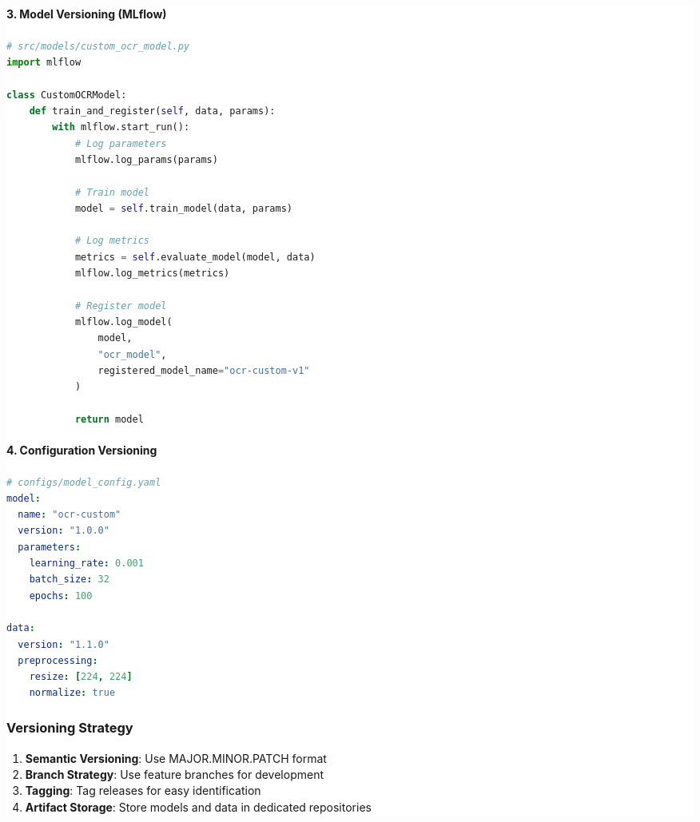 #### 3. Model Versioning (MLflow)
```python
# src/models/custom_ocr_model.py
import mlflow

class CustomOCRModel:
    def train_and_register(self, data, params):
        with mlflow.start_run():
            # Log parameters
            mlflow.log_params(params)
            
            # Train model
            model = self.train_model(data, params)
            
            # Log metrics
            metrics = self.evaluate_model(model, data)
            mlflow.log_metrics(metrics)
            
            # Register model
            mlflow.log_model(
                model, 
                "ocr_model",
                registered_model_name="ocr-custom-v1"
            )
            
            return model
```

#### 4. Configuration Versioning
```yaml
# configs/model_config.yaml
model:
  name: "ocr-custom"
  version: "1.0.0"
  parameters:
    learning_rate: 0.001
    batch_size: 32
    epochs: 100
  
data:
  version: "1.1.0"
  preprocessing:
    resize: [224, 224]
    normalize: true
```

### Versioning Strategy

1. **Semantic Versioning**: Use MAJOR.MINOR.PATCH format
2. **Branch Strategy**: Use feature branches for development
3. **Tagging**: Tag releases for easy identification
4. **Artifact Storage**: Store models and data in dedicated repositories
